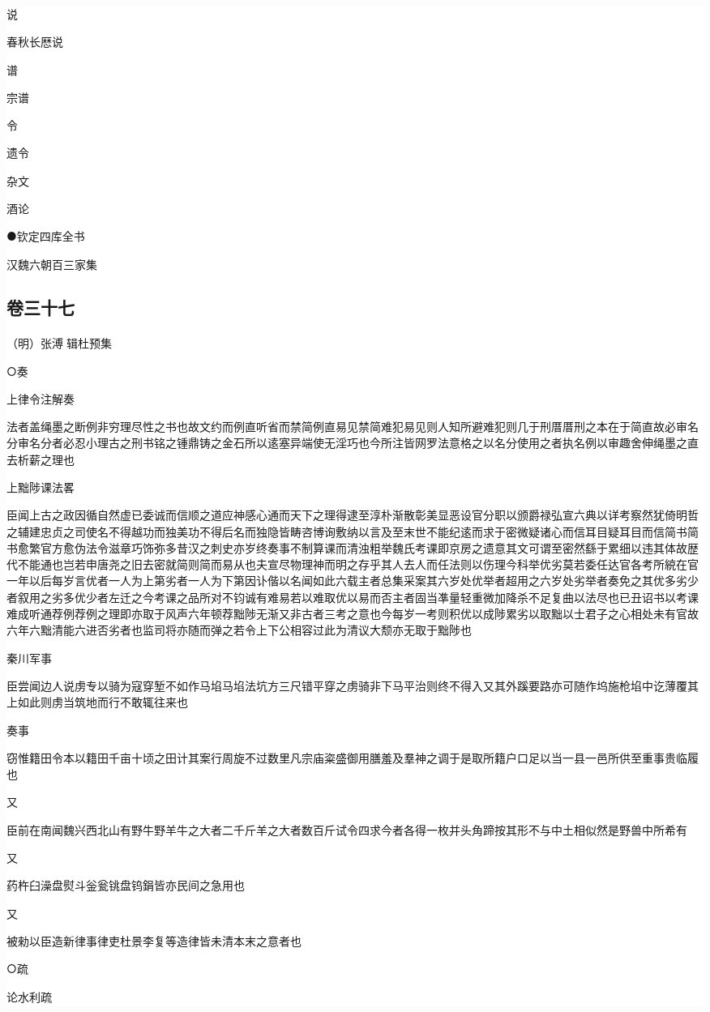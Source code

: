 说  

春秋长厯说  

谱  

宗谱  

令  

遗令  

杂文  

酒论  

●钦定四库全书  

汉魏六朝百三家集  

## 卷三十七  

（明）张溥 辑杜预集  

○奏  

上律令注解奏  

法者盖绳墨之断例非穷理尽性之书也故文约而例直听省而禁简例直易见禁简难犯易见则人知所避难犯则几于刑厝厝刑之本在于简直故必审名分审名分者必忍小理古之刑书铭之锺鼎铸之金石所以逺塞异端使无淫巧也今所注皆网罗法意格之以名分使用之者执名例以审趣舍伸绳墨之直去析薪之理也  

上黜陟课法畧  

臣闻上古之政因循自然虚已委诚而信顺之道应神感心通而天下之理得逮至淳朴渐散彰美显恶设官分职以颁爵禄弘宣六典以详考察然犹倚明哲之辅建忠贞之司使名不得越功而独美功不得后名而独隐皆畴咨博询敷纳以言及至末世不能纪逺而求于密微疑诸心而信耳目疑耳目而信简书简书愈繁官方愈伪法令滋章巧饰弥多昔汉之刺史亦岁终奏事不制算课而清浊粗举魏氏考课即京房之遗意其文可谓至密然繇于累细以违其体故歴代不能通也岂若申唐尧之旧去密就简则简而易从也夫宣尽物理神而明之存乎其人去人而任法则以伤理今科举优劣莫若委任达官各考所綂在官一年以后每岁言优者一人为上第劣者一人为下第因讣偕以名闻如此六载主者总集采案其六岁处优举者超用之六岁处劣举者奏免之其优多劣少者叙用之劣多优少者左迁之今考课之品所对不钧诚有难易若以难取优以易而否主者固当凖量轻重微加降杀不足复曲以法尽也已丑诏书以考课难成听通荐例荐例之理即亦取于风声六年顿荐黜陟无渐又非古者三考之意也今每岁一考则积优以成陟累劣以取黜以士君子之心相处未有官故六年六黜清能六进否劣者也监司将亦随而弹之若令上下公相容过此为清议大颓亦无取于黜陟也  

秦川军事  

臣尝闻边人说虏专以骑为寇穿堑不如作马埳马埳法坑方三尺错平穿之虏骑非下马平治则终不得入又其外蹊要路亦可随作坞施枪埳中讫薄覆其上如此则虏当筑地而行不敢辄往来也  

奏事  

窃惟籍田令本以籍田千亩十顷之田计其案行周旋不过数里凡宗庙粢盛御用膳羞及羣神之调于是取所籍户口足以当一县一邑所供至重事贵临履也  

又  

臣前在南闻魏兴西北山有野牛野羊牛之大者二千斤羊之大者数百斤试令四求今者各得一枚并头角蹄按其形不与中土相似然是野兽中所希有  

又  

药杵臼澡盘熨斗釡瓮铫盘钨鋗皆亦民间之急用也  

又  

被勑以臣造新律事律吏杜景李复等造律皆未清本末之意者也  

○疏  

论水利疏  
